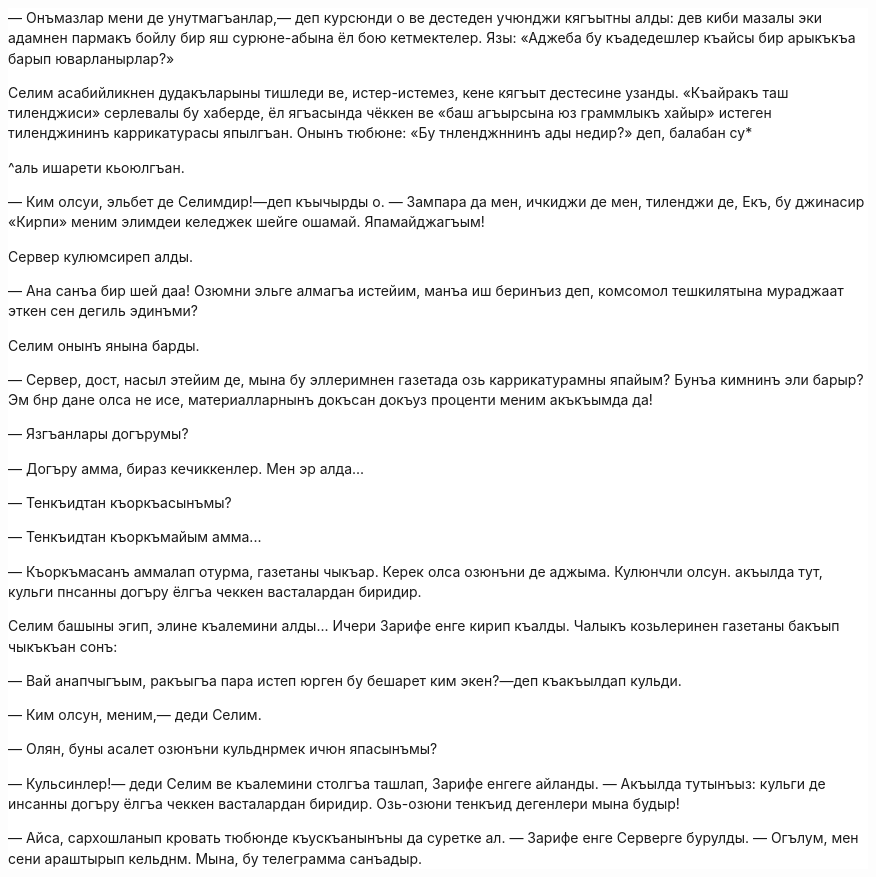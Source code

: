 — Онъмазлар мени де унутмагъанлар,— деп курсюнди о ве дестеден учюнджи кягъытны алды: дев киби мазалы эки адамнен пармакъ бойлу бир яш сурюне-абына ёл бою кетмектелер.
Язы:
«Аджеба бу къадедешлер къайсы бир арыкъкъа барып юварланырлар?»

Селим асабийликнен дудакъларыны тишледи ве, истер-истемез, кене кягъыт дестесине узанды.
«Къайракъ таш тиленджиси» серлевалы бу хаберде, ёл ягъасында чёккен ве «баш агъырсына юз граммлыкъ хайыр» истеген тиленджининъ каррикатурасы япылгъан.
Онынъ тюбюне:
«Бу тнленджннинъ ады недир?» деп, балабан су*

^аль ишарети кьоюлгъан.

— Ким олсуи, эльбет де Селимдир!—деп къычырды о.
— Зампара да мен, ичкиджи де мен, тиленджи де, Екъ, бу джинасир «Кирпи» меним элимдеи келеджек шейге ошамай.
Япамайджагъым!

Сервер кулюмсиреп алды.

— Ана санъа бир шей даа!
Озюмни эльге алмагъа истейим, манъа иш беринъиз деп, комсомол тешкилятына мураджаат эткен сен дегиль эдинъми?

Селим онынъ янына барды.

— Сервер, дост, насыл этейим де, мына бу эллеримнен газетада озь каррикатурамны япайым?
Бунъа кимнинъ эли барыр?
Эм бнр дане олса не исе, материалларнынъ докъсан докъуз проценти меним акъкъымда да!

— Язгъанлары догърумы?

— Догъру амма, бираз кечиккенлер.
Мен эр алда...

— Тенкъидтан къоркъасынъмы?

— Тенкъидтан къоркъмайым амма...

— Къоркъмасанъ аммалап отурма, газетаны чыкъар.
Керек олса озюнъни де аджыма.
Кулюнчли олсун.
акъылда тут, кульги пнсанны догъру ёлгъа чеккен васталардан биридир.

Селим башыны эгип, элине къалемини алды...
Ичери Зарифе енге кирип къалды.
Чалыкъ козьлеринен газетаны бакъып чыкъкъан сонъ:

— Вай анапчыгъым, ракъыгъа пара истеп юрген бу бешарет ким экен?—деп къакъылдап кульди.

— Ким олсун, меним,— деди Селим.

— Олян, буны асалет озюнъни кульднрмек ичюн япасынъмы?

— Кульсинлер!— деди Селим ве къалемини столгъа ташлап, Зарифе енгеге айланды.
— Акъылда тутынъыз: кульги де инсанны догъру ёлгъа чеккен васталардан биридир.
Озь-озюни тенкъид дегенлери мына будыр!

— Айса, сархошланып кровать тюбюнде къускъанынъны да суретке ал.
— Зарифе енге Серверге бурулды.
— Огълум, мен сени араштырып кельднм.
Мына, бу телеграмма санъадыр.
